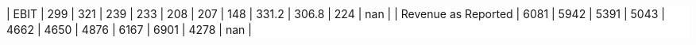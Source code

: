 | EBIT                                  |         299    |         321    |         239    |         233    |         208    |         207    |         148    |         331.2  |         306.8  |         224    |           nan |
| Revenue as Reported                   |        6081    |        5942    |        5391    |        5043    |        4662    |        4650    |        4876    |        6167    |        6901    |        4278    |           nan |

